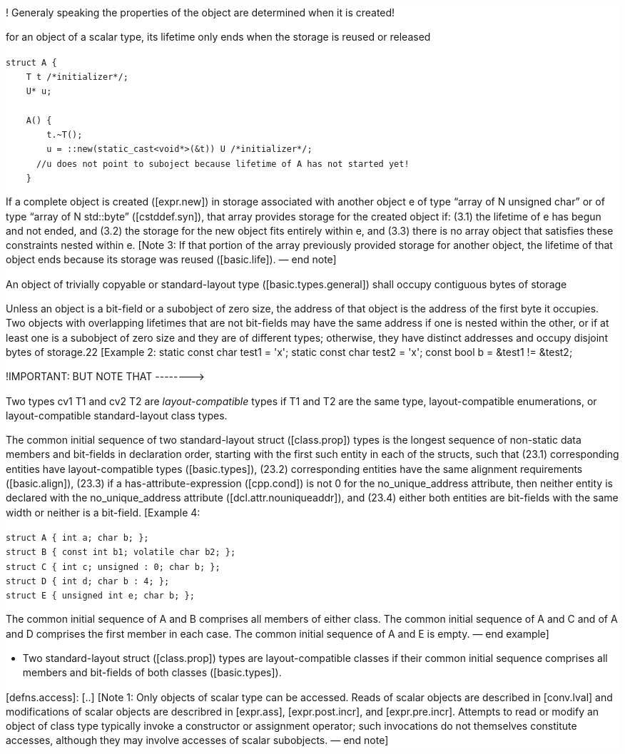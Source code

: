 ! Generaly speaking the properties of the object are determined when it is created!


for an object of a scalar type, its lifetime only ends when the storage is reused or released 

```
struct A {
    T t /*initializer*/;
    U* u;

    A() {
        t.~T(); 
        u = ::new(static_cast<void*>(&t)) U /*initializer*/; 
      //u does not point to suboject because lifetime of A has not started yet!
    }
```


If a complete object is created ([expr.new]) in storage associated with another object e of type “array of N unsigned char” or of type “array of N std​::​byte” ([cstddef.syn]), that array provides storage for the created object if:
(3.1) the lifetime of e has begun and not ended, and
(3.2) the storage for the new object fits entirely within e, and
(3.3) there is no array object that satisfies these constraints nested within e.
[Note 3: If that portion of the array previously provided storage for another object, the lifetime of that object ends because its storage was reused ([basic.life]). — end note]


An object of trivially copyable or standard-layout type ([basic.types.general]) shall occupy contiguous bytes of storage

Unless an object is a bit-field or a subobject of zero size, the address of that object is the address of the first byte it occupies. Two objects with overlapping lifetimes that are not bit-fields may have the same address if one is nested within the other, or if at least one is a subobject of zero size and they are of different types; otherwise, they have distinct addresses and occupy disjoint bytes of storage.22
[Example 2:
static const char test1 = 'x';
static const char test2 = 'x';
const bool b = &test1 != &test2; 

!IMPORTANT: BUT NOTE THAT -------->


Two types cv1 T1 and cv2 T2 are *layout-compatible* types if T1 and T2 are the same type, layout-compatible enumerations, or layout-compatible standard-layout class types.


The common initial sequence of two standard-layout struct ([class.prop]) types is the longest sequence of non-static data members and bit-fields in declaration order, starting with the first such entity in each of the structs, such that
(23.1) corresponding entities have layout-compatible types ([basic.types]),
(23.2) corresponding entities have the same alignment requirements ([basic.align]),
(23.3) if a has-attribute-expression ([cpp.cond]) is not 0 for the no_unique_address attribute, then neither entity is declared with the no_unique_address attribute ([dcl.attr.nouniqueaddr]), and
(23.4) either both entities are bit-fields with the same width or neither is a bit-field.
[Example 4: 
```
struct A { int a; char b; };
struct B { const int b1; volatile char b2; };
struct C { int c; unsigned : 0; char b; };
struct D { int d; char b : 4; };
struct E { unsigned int e; char b; };
```
The common initial sequence of A and B comprises all members of either class. The common initial sequence of A and C and of A and D comprises the first member in each case. The common initial sequence of A and E is empty. — end example]
- Two standard-layout struct ([class.prop]) types are layout-compatible classes if their common initial sequence comprises all members and bit-fields of both classes ([basic.types]).

[defns.access]: [..] [Note 1: Only objects of scalar type can be accessed. Reads of scalar objects are described in [conv.lval] and modifications of scalar objects are describred in [expr.ass], [expr.post.incr], and [expr.pre.incr]. Attempts to read or modify an object of class type typically invoke a constructor or assignment operator; such invocations do not themselves constitute accesses, although they may involve accesses of scalar subobjects. — end note]